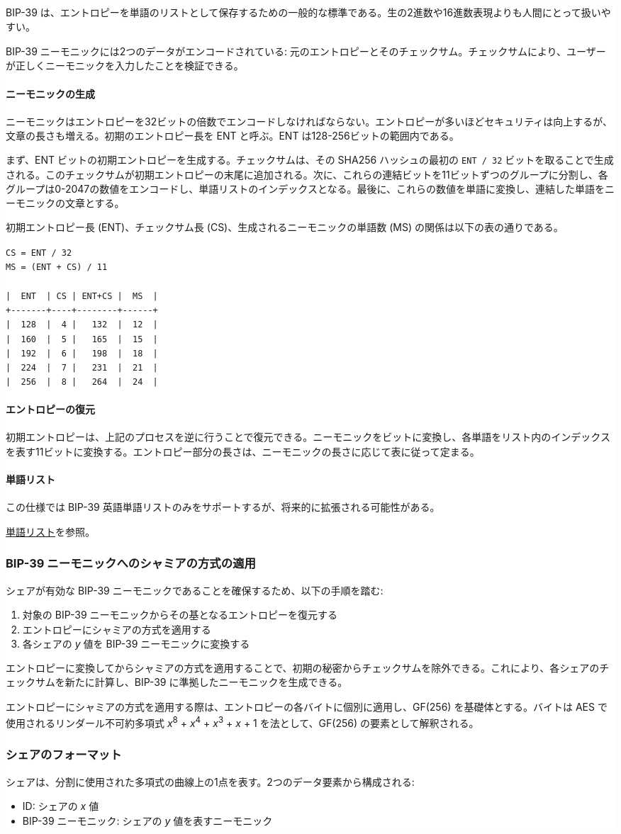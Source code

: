 BIP-39 は、エントロピーを単語のリストとして保存するための一般的な標準である。生の2進数や16進数表現よりも人間にとって扱いやすい。

BIP-39 ニーモニックには2つのデータがエンコードされている: 元のエントロピーとそのチェックサム。チェックサムにより、ユーザーが正しくニーモニックを入力したことを検証できる。

#### ニーモニックの生成

ニーモニックはエントロピーを32ビットの倍数でエンコードしなければならない。エントロピーが多いほどセキュリティは向上するが、文章の長さも増える。初期のエントロピー長を ENT と呼ぶ。ENT は128-256ビットの範囲内である。

まず、ENT ビットの初期エントロピーを生成する。チェックサムは、その SHA256 ハッシュの最初の `ENT / 32` ビットを取ることで生成される。このチェックサムが初期エントロピーの末尾に追加される。次に、これらの連結ビットを11ビットずつのグループに分割し、各グループは0-2047の数値をエンコードし、単語リストのインデックスとなる。最後に、これらの数値を単語に変換し、連結した単語をニーモニックの文章とする。

初期エントロピー長 (ENT)、チェックサム長 (CS)、生成されるニーモニックの単語数 (MS) の関係は以下の表の通りである。

```
CS = ENT / 32
MS = (ENT + CS) / 11

|  ENT  | CS | ENT+CS |  MS  |
+-------+----+--------+------+
|  128  |  4 |   132  |  12  |
|  160  |  5 |   165  |  15  |
|  192  |  6 |   198  |  18  |
|  224  |  7 |   231  |  21  |
|  256  |  8 |   264  |  24  |
```

#### エントロピーの復元

初期エントロピーは、上記のプロセスを逆に行うことで復元できる。ニーモニックをビットに変換し、各単語をリスト内のインデックスを表す11ビットに変換する。エントロピー部分の長さは、ニーモニックの長さに応じて表に従って定まる。

#### 単語リスト

この仕様では BIP-39 英語単語リストのみをサポートするが、将来的に拡張される可能性がある。

[単語リスト](../assets/eip-3450/wordlist.txt)を参照。

### BIP-39 ニーモニックへのシャミアの方式の適用

シェアが有効な BIP-39 ニーモニックであることを確保するため、以下の手順を踏む:

1. 対象の BIP-39 ニーモニックからその基となるエントロピーを復元する
2. エントロピーにシャミアの方式を適用する
3. 各シェアの _y_ 値を BIP-39 ニーモニックに変換する

エントロピーに変換してからシャミアの方式を適用することで、初期の秘密からチェックサムを除外できる。これにより、各シェアのチェックサムを新たに計算し、BIP-39 に準拠したニーモニックを生成できる。

エントロピーにシャミアの方式を適用する際は、エントロピーの各バイトに個別に適用し、GF(256) を基礎体とする。バイトは AES で使用されるリンダール不可約多項式 _x_<sup>8</sup> + _x_<sup>4</sup> + _x_<sup>3</sup> + _x_ + 1 を法として、GF(256) の要素として解釈される。

### シェアのフォーマット

シェアは、分割に使用された多項式の曲線上の1点を表す。2つのデータ要素から構成される:

- ID: シェアの _x_ 値
- BIP-39 ニーモニック: シェアの _y_ 値を表すニーモニック
